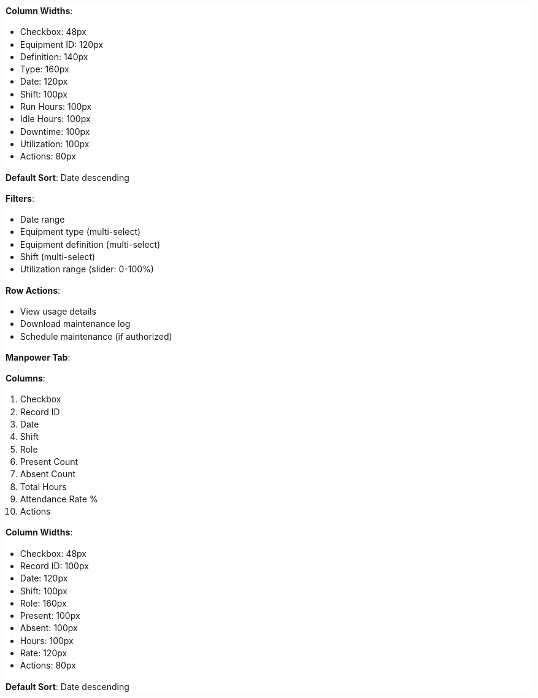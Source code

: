 **Column Widths**:
- Checkbox: 48px
- Equipment ID: 120px
- Definition: 140px
- Type: 160px
- Date: 120px
- Shift: 100px
- Run Hours: 100px
- Idle Hours: 100px
- Downtime: 100px
- Utilization: 100px
- Actions: 80px

**Default Sort**: Date descending

**Filters**:
- Date range
- Equipment type (multi-select)
- Equipment definition (multi-select)
- Shift (multi-select)
- Utilization range (slider: 0-100%)

**Row Actions**:
- View usage details
- Download maintenance log
- Schedule maintenance (if authorized)

**Manpower Tab**:

**Columns**:
1. Checkbox
2. Record ID
3. Date
4. Shift
5. Role
6. Present Count
7. Absent Count
8. Total Hours
9. Attendance Rate %
10. Actions

**Column Widths**:
- Checkbox: 48px
- Record ID: 100px
- Date: 120px
- Shift: 100px
- Role: 160px
- Present: 100px
- Absent: 100px
- Hours: 100px
- Rate: 120px
- Actions: 80px

**Default Sort**: Date descending
